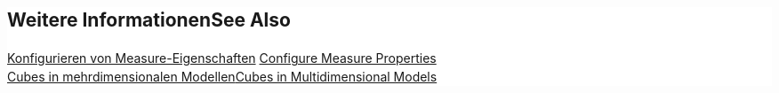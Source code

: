 ## <a name="see-also"></a><span data-ttu-id="3f4c5-168">Weitere Informationen</span><span class="sxs-lookup"><span data-stu-id="3f4c5-168">See Also</span></span>  
 <span data-ttu-id="3f4c5-169">[Konfigurieren von Measure-Eigenschaften](../multidimensional-models/configure-measure-properties.md) </span><span class="sxs-lookup"><span data-stu-id="3f4c5-169">[Configure Measure Properties](../multidimensional-models/configure-measure-properties.md) </span></span>  
 [<span data-ttu-id="3f4c5-170">Cubes in mehrdimensionalen Modellen</span><span class="sxs-lookup"><span data-stu-id="3f4c5-170">Cubes in Multidimensional Models</span></span>](../multidimensional-models/cubes-in-multidimensional-models.md)  
  
  
